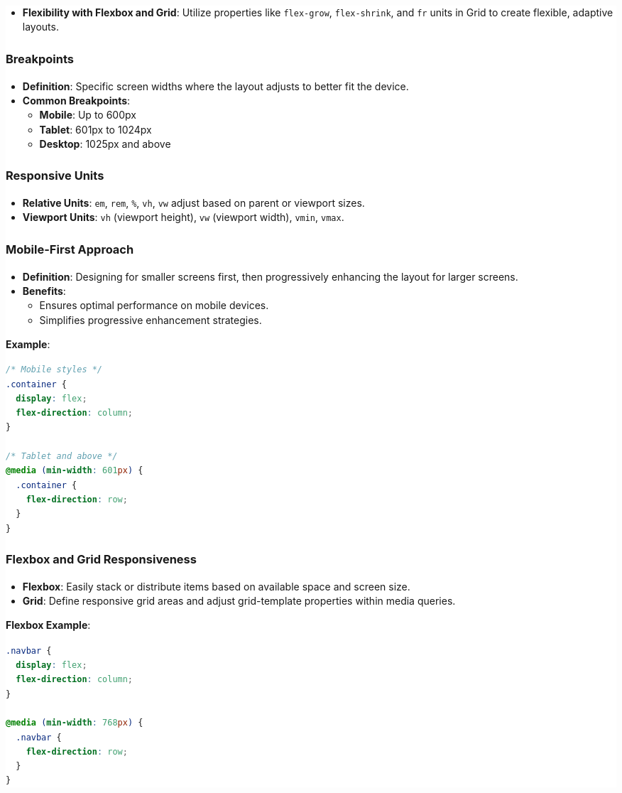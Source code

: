 - **Flexibility with Flexbox and Grid**: Utilize properties like `flex-grow`, `flex-shrink`, and `fr` units in Grid to create flexible, adaptive layouts.

### Breakpoints

- **Definition**: Specific screen widths where the layout adjusts to better fit the device.
- **Common Breakpoints**:
  - **Mobile**: Up to 600px
  - **Tablet**: 601px to 1024px
  - **Desktop**: 1025px and above

### Responsive Units

- **Relative Units**: `em`, `rem`, `%`, `vh`, `vw` adjust based on parent or viewport sizes.
- **Viewport Units**: `vh` (viewport height), `vw` (viewport width), `vmin`, `vmax`.

### Mobile-First Approach

- **Definition**: Designing for smaller screens first, then progressively enhancing the layout for larger screens.
- **Benefits**:
  - Ensures optimal performance on mobile devices.
  - Simplifies progressive enhancement strategies.

**Example**:
```css
/* Mobile styles */
.container {
  display: flex;
  flex-direction: column;
}

/* Tablet and above */
@media (min-width: 601px) {
  .container {
    flex-direction: row;
  }
}
```

### Flexbox and Grid Responsiveness

- **Flexbox**: Easily stack or distribute items based on available space and screen size.
- **Grid**: Define responsive grid areas and adjust grid-template properties within media queries.

**Flexbox Example**:
```css
.navbar {
  display: flex;
  flex-direction: column;
}

@media (min-width: 768px) {
  .navbar {
    flex-direction: row;
  }
}
```

